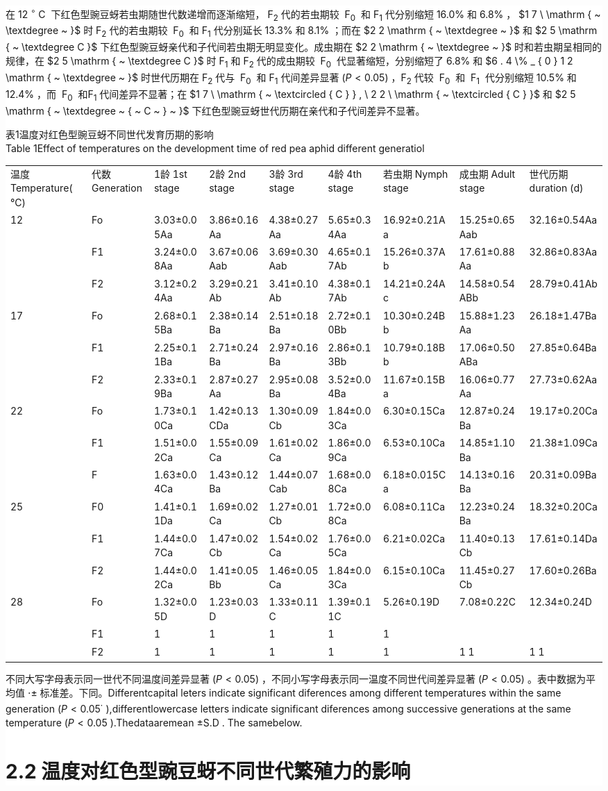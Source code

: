 在 $1 2 \mathrm { ~ } ^ { \circ } \mathrm { ~ C ~ }$ 下红色型豌豆蚜若虫期随世代数递增而逐渐缩短， $\mathrm { F } _ { 2 }$ 代的若虫期较 $\mathrm { ~ F _ { 0 } ~ }$ 和 $\mathrm { F } _ { 1 }$ 代分别缩短 $1 6 . 0 \%$ 和 $6 . 8 \%$ ， $1 7 \ \mathrm { ~ \textdegree ~ }$ 时 $\mathrm { F } _ { 2 }$ 代的若虫期较 $\mathrm { ~ F _ { 0 } ~ }$ 和 $\mathrm { F } _ { 1 }$ 代分别延长 $1 3 . 3 \%$ 和 $8 . 1 \%$ ；而在 $2 2 \mathrm { ~ \textdegree ~ }$ 和 $2 5 \mathrm { ~ \textdegree C }$ 下红色型豌豆蚜亲代和子代间若虫期无明显变化。成虫期在 $2 2 \mathrm { ~ \textdegree ~ }$ 时和若虫期呈相同的规律，在 $2 5 \mathrm { ~ \textdegree C }$ 时 $\mathrm { F } _ { 1 }$ 和 $\mathrm { F } _ { 2 }$ 代的成虫期较 $\mathrm { ~ F _ { 0 } ~ }$ 代显著缩短，分别缩短了 $6 . 8 \%$ 和 $6 . 4 \% _ { 0 } 1 2 \mathrm { ~ \textdegree ~ }$ 时世代历期在 $\mathrm { F } _ { 2 }$ 代与 $\mathrm { ~ F _ { 0 } ~ }$ 和 $\mathrm { F } _ { 1 }$ 代间差异显著 $( P { < } 0 . 0 5 )$ ，$\mathrm { F } _ { 2 }$ 代较 $\mathrm { ~ F _ { 0 } ~ }$ 和 $\mathrm { ~ F _ { 1 } ~ }$ 代分别缩短 $1 0 . 5 \%$ 和 $12 . 4 \%$ ，而 $\mathrm { ~ F _ { 0 } ~ }$ 和$\mathrm { F } _ { 1 }$ 代间差异不显著；在 $1 7 \ \mathrm { ~ \textcircled { C } } , \ 2 2 \ \mathrm { ~ \textcircled { C } }$ 和 $2 5 \mathrm { ~ \textdegree ~ { ~ C ~ } ~ }$ 下红色型豌豆蚜世代历期在亲代和子代间差异不显著。

表1温度对红色型豌豆蚜不同世代发育历期的影响  
Table 1Effect of temperatures on the development time of red pea aphid different generatiol   

<html><body><table><tr><td>温度 Temperature(℃)</td><td>代数 Generation</td><td>1龄 1st stage</td><td>2龄 2nd stage</td><td>3龄 3rd stage</td><td>4龄 4th stage</td><td>若虫期 Nymph stage</td><td>成虫期 Adult stage</td><td>世代历期 duration (d)</td></tr><tr><td>12</td><td>Fo</td><td>3.03±0.05Aa</td><td>3.86±0.16Aa</td><td>4.38±0.27Aa</td><td>5.65±0.34Aa</td><td>16.92±0.21Aa</td><td>15.25±0.65Aab</td><td>32.16±0.54Aa</td></tr><tr><td></td><td>F1</td><td>3.24±0.08Aa</td><td>3.67±0.06Aab</td><td>3.69±0.30Aab</td><td>4.65±0.17Ab</td><td>15.26±0.37Ab</td><td>17.61±0.88Aa</td><td>32.86±0.83Aa</td></tr><tr><td></td><td>F2</td><td>3.12±0.24Aa</td><td>3.29±0.21Ab</td><td>3.41±0.10Ab</td><td>4.38±0.17Ab</td><td>14.21±0.24Ac</td><td>14.58±0.54ABb</td><td>28.79±0.41Ab</td></tr><tr><td>17</td><td>Fo</td><td>2.68±0.15Ba</td><td>2.38±0.14Ba</td><td>2.51±0.18Ba</td><td>2.72±0.10Bb</td><td>10.30±0.24Bb</td><td>15.88±1.23Aa</td><td>26.18±1.47Ba</td></tr><tr><td></td><td>F1</td><td>2.25±0.11Ba</td><td>2.71±0.24Ba</td><td>2.97±0.16Ba</td><td>2.86±0.13Bb</td><td>10.79±0.18Bb</td><td>17.06±0.50ABa</td><td>27.85±0.64Ba</td></tr><tr><td></td><td>F2</td><td>2.33±0.19Ba</td><td>2.87±0.27Aa</td><td>2.95±0.08Ba</td><td>3.52±0.04Ba</td><td>11.67±0.15Ba</td><td>16.06±0.77Aa</td><td>27.73±0.62Aa</td></tr><tr><td>22</td><td>Fo</td><td>1.73±0.10Ca</td><td>1.42±0.13CDa</td><td>1.30±0.09Cb</td><td>1.84±0.03Ca</td><td>6.30±0.15Ca</td><td>12.87±0.24Ba</td><td>19.17±0.20Ca</td></tr><tr><td></td><td>F1</td><td>1.51±0.02Ca</td><td>1.55±0.09Ca</td><td>1.61±0.02Ca</td><td>1.86±0.09Ca</td><td>6.53±0.10Ca</td><td>14.85±1.10Ba</td><td>21.38±1.09Ca</td></tr><tr><td></td><td>F</td><td>1.63±0.04Ca</td><td>1.43±0.12Ba</td><td>1.44±0.07Cab</td><td>1.68±0.08Ca</td><td>6.18±0.015Ca</td><td>14.13±0.16Ba</td><td>20.31±0.09Ba</td></tr><tr><td>25</td><td>F0</td><td>1.41±0.11Da</td><td>1.69±0.02Ca</td><td>1.27±0.01Cb</td><td>1.72±0.08Ca</td><td>6.08±0.11Ca</td><td>12.23±0.24Ba</td><td>18.32±0.20Ca</td></tr><tr><td></td><td>F1</td><td>1.44±0.07Ca</td><td>1.47±0.02Cb</td><td>1.54±0.02Ca</td><td>1.76±0.05Ca</td><td>6.21±0.02Ca</td><td>11.40±0.13Cb</td><td>17.61±0.14Da</td></tr><tr><td></td><td>F2</td><td>1.44±0.02Ca</td><td>1.41±0.05Bb</td><td>1.46±0.05Ca</td><td>1.84±0.03Ca</td><td>6.15±0.10Ca</td><td>11.45±0.27Cb</td><td>17.60±0.26Ba</td></tr><tr><td>28</td><td>Fo</td><td>1.32±0.05D</td><td>1.23±0.03D</td><td>1.33±0.11C</td><td>1.39±0.11C</td><td>5.26±0.19D</td><td>7.08±0.22C</td><td>12.34±0.24D</td></tr><tr><td></td><td>F1</td><td>1</td><td>1</td><td>1</td><td>1</td><td>1</td><td></td><td></td></tr><tr><td></td><td>F2</td><td>1</td><td>1</td><td>1</td><td>1</td><td>1</td><td>1 1</td><td>1 1</td></tr></table></body></html>

不同大写字母表示同一世代不同温度间差异显著 $( P { < } 0 . 0 5 )$ ，不同小写字母表示同一温度不同世代间差异显著 $( P { < } 0 . 0 5 )$ 。表中数据为平均值 $\cdot \pm$ 标准差。下同。Differentcapital leters indicate significant diferences among different temperatures within the same generation $( P < 0 . 0 5 ^ { \cdot }$ ),differentlowercase letters indicate significant diferences among successive generations at the same temperature $( P < 0 . 0 5$ ).Thedataaremean $\pm \mathrm { S } . \mathrm { D }$ . The samebelow.

# 2.2 温度对红色型豌豆蚜不同世代繁殖力的影响
